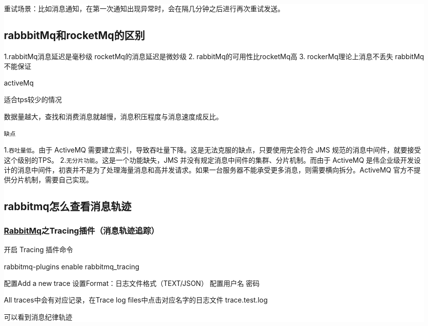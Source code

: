 重试场景：比如消息通知，在第一次通知出现异常时，会在隔几分钟之后进行再次重试发送。

## rabbbitMq和rocketMq的区别

 1.rabbitMq消息延迟是毫秒级 rocketMq的消息延迟是微妙级 2. rabbitMq的可用性比rocketMq高  3. rockerMq理论上消息不丢失 rabbitMq不能保证

 activeMq

 适合tps较少的情况

 数据量越大，查找和消费消息就越慢，消息积压程度与消息速度成反比。

 `缺点`  

1.`吞吐量低`。由于 ActiveMQ 需要建立索引，导致吞吐量下降。这是无法克服的缺点，只要使用完全符合 JMS 规范的消息中间件，就要接受这个级别的TPS。
 2.`无分片功能`。这是一个功能缺失，JMS 并没有规定消息中间件的集群、分片机制。而由于 ActiveMQ 是伟企业级开发设计的消息中间件，初衷并不是为了处理海量消息和高并发请求。如果一台服务器不能承受更多消息，则需要横向拆分。ActiveMQ 官方不提供分片机制，需要自己实现。

## rabbitmq怎么查看消息轨迹

### [RabbitMq](https://so.csdn.net/so/search?q=RabbitMq&spm=1001.2101.3001.7020)之Tracing插件（消息轨迹追踪）

开启 Tracing 插件命令  

rabbitmq-plugins enable rabbitmq_tracing  

配置Add a new trace  设置Format：日志文件格式（TEXT/JSON） 配置用户名 密码

All traces中会有对应记录，在Trace log files中点击对应名字的日志文件 trace.test.log

 可以看到消息纪律轨迹

